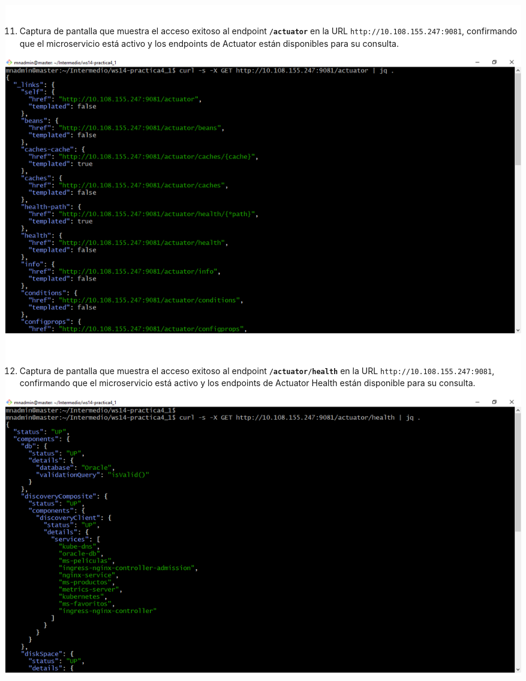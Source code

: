 <br/>

11. Captura de pantalla que muestra el acceso exitoso al endpoint **`/actuator`** en la URL `http://10.108.155.247:9081`, confirmando que el microservicio está activo y los endpoints de Actuator están disponibles para su consulta.

![curl](../images/u4_1_12.png)

<br/>

12. Captura de pantalla que muestra el acceso exitoso al endpoint **`/actuator/health`** en la URL `http://10.108.155.247:9081`, confirmando que el microservicio está activo y los endpoints de Actuator Health están disponible para su consulta.

![kubectl](../images/u4_1_13.png)

